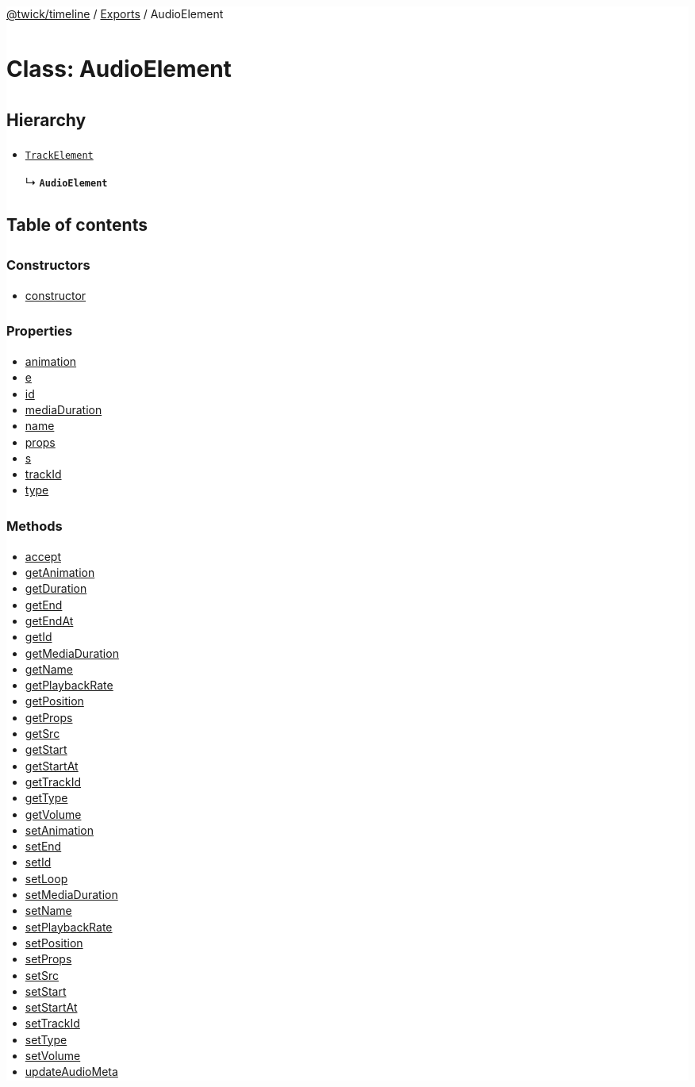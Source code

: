 [@twick/timeline](../README.md) / [Exports](../modules.md) / AudioElement

# Class: AudioElement

## Hierarchy

- [`TrackElement`](TrackElement.md)

  ↳ **`AudioElement`**

## Table of contents

### Constructors

- [constructor](AudioElement.md#constructor)

### Properties

- [animation](AudioElement.md#animation)
- [e](AudioElement.md#e)
- [id](AudioElement.md#id)
- [mediaDuration](AudioElement.md#mediaduration)
- [name](AudioElement.md#name)
- [props](AudioElement.md#props)
- [s](AudioElement.md#s)
- [trackId](AudioElement.md#trackid)
- [type](AudioElement.md#type)

### Methods

- [accept](AudioElement.md#accept)
- [getAnimation](AudioElement.md#getanimation)
- [getDuration](AudioElement.md#getduration)
- [getEnd](AudioElement.md#getend)
- [getEndAt](AudioElement.md#getendat)
- [getId](AudioElement.md#getid)
- [getMediaDuration](AudioElement.md#getmediaduration)
- [getName](AudioElement.md#getname)
- [getPlaybackRate](AudioElement.md#getplaybackrate)
- [getPosition](AudioElement.md#getposition)
- [getProps](AudioElement.md#getprops)
- [getSrc](AudioElement.md#getsrc)
- [getStart](AudioElement.md#getstart)
- [getStartAt](AudioElement.md#getstartat)
- [getTrackId](AudioElement.md#gettrackid)
- [getType](AudioElement.md#gettype)
- [getVolume](AudioElement.md#getvolume)
- [setAnimation](AudioElement.md#setanimation)
- [setEnd](AudioElement.md#setend)
- [setId](AudioElement.md#setid)
- [setLoop](AudioElement.md#setloop)
- [setMediaDuration](AudioElement.md#setmediaduration)
- [setName](AudioElement.md#setname)
- [setPlaybackRate](AudioElement.md#setplaybackrate)
- [setPosition](AudioElement.md#setposition)
- [setProps](AudioElement.md#setprops)
- [setSrc](AudioElement.md#setsrc)
- [setStart](AudioElement.md#setstart)
- [setStartAt](AudioElement.md#setstartat)
- [setTrackId](AudioElement.md#settrackid)
- [setType](AudioElement.md#settype)
- [setVolume](AudioElement.md#setvolume)
- [updateAudioMeta](AudioElement.md#updateaudiometa)